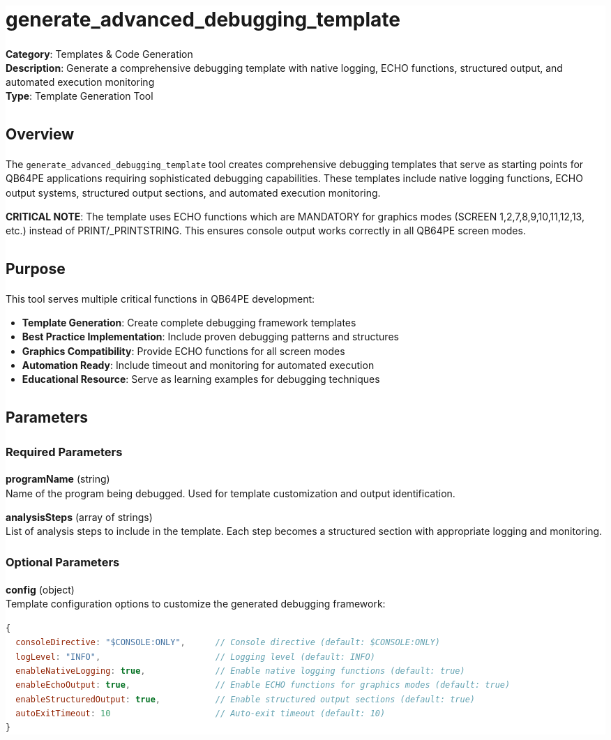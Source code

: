 # generate_advanced_debugging_template

**Category**: Templates & Code Generation  
**Description**: Generate a comprehensive debugging template with native logging, ECHO functions, structured output, and automated execution monitoring  
**Type**: Template Generation Tool  

## Overview

The `generate_advanced_debugging_template` tool creates comprehensive debugging templates that serve as starting points for QB64PE applications requiring sophisticated debugging capabilities. These templates include native logging functions, ECHO output systems, structured output sections, and automated execution monitoring.

**CRITICAL NOTE**: The template uses ECHO functions which are MANDATORY for graphics modes (SCREEN 1,2,7,8,9,10,11,12,13, etc.) instead of PRINT/_PRINTSTRING. This ensures console output works correctly in all QB64PE screen modes.

## Purpose

This tool serves multiple critical functions in QB64PE development:

- **Template Generation**: Create complete debugging framework templates
- **Best Practice Implementation**: Include proven debugging patterns and structures
- **Graphics Compatibility**: Provide ECHO functions for all screen modes
- **Automation Ready**: Include timeout and monitoring for automated execution
- **Educational Resource**: Serve as learning examples for debugging techniques

## Parameters

### Required Parameters

**programName** (string)  
Name of the program being debugged. Used for template customization and output identification.

**analysisSteps** (array of strings)  
List of analysis steps to include in the template. Each step becomes a structured section with appropriate logging and monitoring.

### Optional Parameters

**config** (object)  
Template configuration options to customize the generated debugging framework:

```javascript
{
  consoleDirective: "$CONSOLE:ONLY",      // Console directive (default: $CONSOLE:ONLY)
  logLevel: "INFO",                       // Logging level (default: INFO)
  enableNativeLogging: true,              // Enable native logging functions (default: true)
  enableEchoOutput: true,                 // Enable ECHO functions for graphics modes (default: true)
  enableStructuredOutput: true,           // Enable structured output sections (default: true)
  autoExitTimeout: 10                     // Auto-exit timeout (default: 10)
}
```

